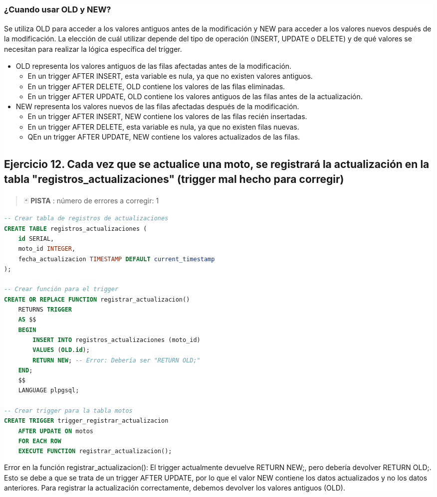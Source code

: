 ### ¿Cuando usar OLD y NEW?

Se utiliza OLD para acceder a los valores antiguos antes de la modificación y NEW para acceder a los valores nuevos después de la modificación. La elección de cuál utilizar depende del tipo de operación (INSERT, UPDATE o DELETE) y de qué valores se necesitan para realizar la lógica específica del trigger.

- OLD representa los valores antiguos de las filas afectadas antes de la modificación.
  - En un trigger AFTER INSERT, esta variable es nula, ya que no existen valores antiguos.
  - En un trigger AFTER DELETE, OLD contiene los valores de las filas eliminadas.
  - En un trigger AFTER UPDATE, OLD contiene los valores antiguos de las filas antes de la actualización.
- NEW representa los valores nuevos de las filas afectadas después de la modificación.
  - En un trigger AFTER INSERT, NEW contiene los valores de las filas recién insertadas.
  - En un trigger AFTER DELETE, esta variable es nula, ya que no existen filas nuevas.
  - QEn un trigger AFTER UPDATE, NEW contiene los valores actualizados de las filas.

## Ejercicio 12. Cada vez que se actualice una moto, se registrará la actualización en la tabla "registros_actualizaciones" (trigger mal hecho para corregir)

>:black_joker: **PISTA** : número de errores a corregir: 1

~~~sql
-- Crear tabla de registros de actualizaciones
CREATE TABLE registros_actualizaciones (
    id SERIAL,
    moto_id INTEGER,
    fecha_actualizacion TIMESTAMP DEFAULT current_timestamp
);

-- Crear función para el trigger
CREATE OR REPLACE FUNCTION registrar_actualizacion()
    RETURNS TRIGGER
    AS $$
    BEGIN
        INSERT INTO registros_actualizaciones (moto_id)
        VALUES (OLD.id);
        RETURN NEW; -- Error: Debería ser "RETURN OLD;"
    END;
    $$
    LANGUAGE plpgsql;

-- Crear trigger para la tabla motos
CREATE TRIGGER trigger_registrar_actualizacion
    AFTER UPDATE ON motos
    FOR EACH ROW
    EXECUTE FUNCTION registrar_actualizacion();
~~~

Error en la función registrar_actualizacion(): El trigger actualmente devuelve RETURN NEW;, pero debería devolver RETURN OLD;. Esto se debe a que se trata de un trigger AFTER UPDATE, por lo que el valor NEW contiene los datos actualizados y no los datos anteriores. Para registrar la actualización correctamente, debemos devolver los valores antiguos (OLD).
